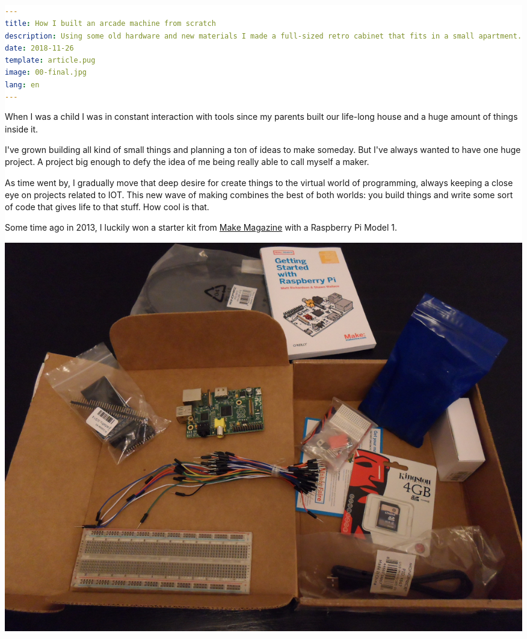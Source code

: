 ```yaml
---
title: How I built an arcade machine from scratch
description: Using some old hardware and new materials I made a full-sized retro cabinet that fits in a small apartment.
date: 2018-11-26
template: article.pug
image: 00-final.jpg
lang: en
---
```


When I was a child I was in constant interaction with tools since my parents built our life-long house and a huge amount of things inside it.

I've grown building all kind of small things and planning a ton of ideas to make someday. But I've always wanted to have one huge project. A project big enough to defy the idea of me being really able to call myself a maker.

As time went by, I gradually move that deep desire for create things to the virtual world of programming, always keeping a close eye on projects related to IOT. This new wave of making combines the best of both worlds: you build things and write some sort of code that gives life to that stuff. How cool is that.

Some time ago in 2013, I luckily won a starter kit from [Make Magazine](https://makezine.com/) with a Raspberry Pi Model 1.

![Raspberry Pi kit](./01-raspberry-pi-kit.jpg)
